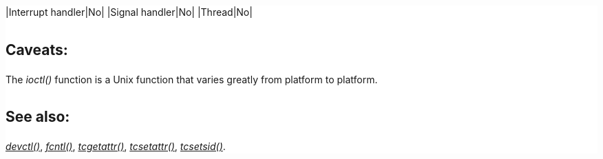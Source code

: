 |Interrupt handler|No|
|Signal handler|No|
|Thread|No|
## Caveats:
The *ioctl()* function is a Unix function that varies greatly from platform to platform.
## See also:
[*devctl()*](http://www.qnx.com/developers/docs/6.5.0/topic/com.qnx.doc.neutrino_lib_ref/d/devctl.html), [*fcntl()*](http://www.qnx.com/developers/docs/6.5.0/topic/com.qnx.doc.neutrino_lib_ref/f/fcntl.html), [*tcgetattr()*](http://www.qnx.com/developers/docs/6.5.0/topic/com.qnx.doc.neutrino_lib_ref/t/tcgetattr.html), [*tcsetattr()*](http://www.qnx.com/developers/docs/6.5.0/topic/com.qnx.doc.neutrino_lib_ref/t/tcsetattr.html), [*tcsetsid()*](http://www.qnx.com/developers/docs/6.5.0/topic/com.qnx.doc.neutrino_lib_ref/t/tcsetsid.html).
